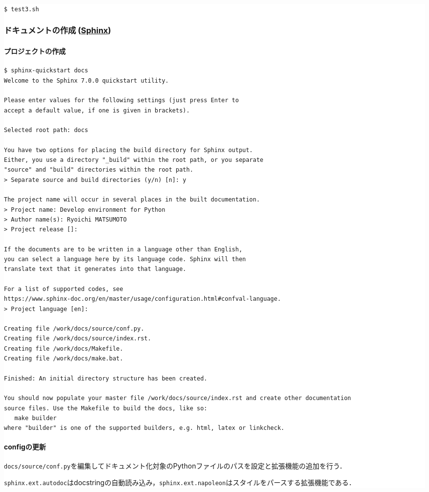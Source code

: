 ```
$ test3.sh
```

### ドキュメントの作成 ([Sphinx](https://www.sphinx-doc.org))

#### プロジェクトの作成

```
$ sphinx-quickstart docs
Welcome to the Sphinx 7.0.0 quickstart utility.

Please enter values for the following settings (just press Enter to
accept a default value, if one is given in brackets).

Selected root path: docs

You have two options for placing the build directory for Sphinx output.
Either, you use a directory "_build" within the root path, or you separate
"source" and "build" directories within the root path.
> Separate source and build directories (y/n) [n]: y

The project name will occur in several places in the built documentation.
> Project name: Develop environment for Python
> Author name(s): Ryoichi MATSUMOTO
> Project release []:

If the documents are to be written in a language other than English,
you can select a language here by its language code. Sphinx will then
translate text that it generates into that language.

For a list of supported codes, see
https://www.sphinx-doc.org/en/master/usage/configuration.html#confval-language.
> Project language [en]:

Creating file /work/docs/source/conf.py.
Creating file /work/docs/source/index.rst.
Creating file /work/docs/Makefile.
Creating file /work/docs/make.bat.

Finished: An initial directory structure has been created.

You should now populate your master file /work/docs/source/index.rst and create other documentation
source files. Use the Makefile to build the docs, like so:
   make builder
where "builder" is one of the supported builders, e.g. html, latex or linkcheck.
```

#### configの更新

``docs/source/conf.py``を編集してドキュメント化対象のPythonファイルのパスを設定と拡張機能の追加を行う．

``sphinx.ext.autodoc``はdocstringの自動読み込み，``sphinx.ext.napoleon``はスタイルをパースする拡張機能である．
